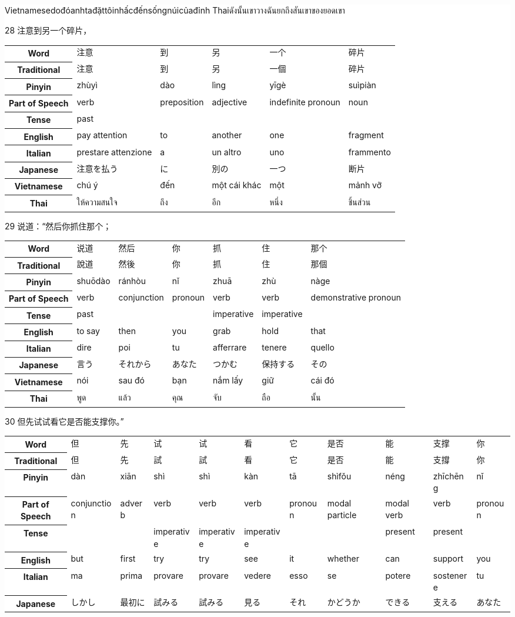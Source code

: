 <tr><th>Vietnamese</th><td>dođó</td><td>anhta</td><td>đặt</td><td>tôi</td><td>nhấc</td><td>đến</td><td>sốngnúi</td><td>của</td><td>đỉnh</td></tr>
<tr><th>Thai</th><td>ดังนั้น</td><td>เขา</td><td>วาง</td><td>ฉัน</td><td>ยก</td><td>ถึง</td><td>สันเขา</td><td>ของ</td><td>ยอดเขา</td></tr>
</table>

28 注意到另一个碎片，

<table>
<tr><th>Word</th><td>注意</td><td>到</td><td>另</td><td>一个</td><td>碎片</td></tr>
<tr><th>Traditional</th><td>注意</td><td>到</td><td>另</td><td>一個</td><td>碎片</td></tr>
<tr><th>Pinyin</th><td>zhùyì</td><td>dào</td><td>lìng</td><td>yīgè</td><td>suìpiàn</td></tr>
<tr><th>Part of Speech</th><td>verb</td><td>preposition</td><td>adjective</td><td>indefinite pronoun</td><td>noun</td></tr>
<tr><th>Tense</th><td>past</td><td></td><td></td><td></td><td></td></tr>
<tr><th>English</th><td>pay attention</td><td>to</td><td>another</td><td>one</td><td>fragment</td></tr>
<tr><th>Italian</th><td>prestare attenzione</td><td>a</td><td>un altro</td><td>uno</td><td>frammento</td></tr>
<tr><th>Japanese</th><td>注意を払う</td><td>に</td><td>別の</td><td>一つ</td><td>断片</td></tr>
<tr><th>Vietnamese</th><td>chú ý</td><td>đến</td><td>một cái khác</td><td>một</td><td>mảnh vỡ</td></tr>
<tr><th>Thai</th><td>ให้ความสนใจ</td><td>ถึง</td><td>อีก</td><td>หนึ่ง</td><td>ชิ้นส่วน</td></tr>
</table>

29 说道：“然后你抓住那个；

<table>
<tr><th>Word</th><td>说道</td><td>然后</td><td>你</td><td>抓</td><td>住</td><td>那个</td></tr>
<tr><th>Traditional</th><td>說道</td><td>然後</td><td>你</td><td>抓</td><td>住</td><td>那個</td></tr>
<tr><th>Pinyin</th><td>shuōdào</td><td>ránhòu</td><td>nǐ</td><td>zhuā</td><td>zhù</td><td>nàge</td></tr>
<tr><th>Part of Speech</th><td>verb</td><td>conjunction</td><td>pronoun</td><td>verb</td><td>verb</td><td>demonstrative pronoun</td></tr>
<tr><th>Tense</th><td>past</td><td></td><td></td><td>imperative</td><td>imperative</td><td></td></tr>
<tr><th>English</th><td>to say</td><td>then</td><td>you</td><td>grab</td><td>hold</td><td>that</td></tr>
<tr><th>Italian</th><td>dire</td><td>poi</td><td>tu</td><td>afferrare</td><td>tenere</td><td>quello</td></tr>
<tr><th>Japanese</th><td>言う</td><td>それから</td><td>あなた</td><td>つかむ</td><td>保持する</td><td>その</td></tr>
<tr><th>Vietnamese</th><td>nói</td><td>sau đó</td><td>bạn</td><td>nắm lấy</td><td>giữ</td><td>cái đó</td></tr>
<tr><th>Thai</th><td>พูด</td><td>แล้ว</td><td>คุณ</td><td>จับ</td><td>ถือ</td><td>นั้น</td></tr>
</table>

30 但先试试看它是否能支撑你。”

<table>
<tr><th>Word</th><td>但</td><td>先</td><td>试</td><td>试</td><td>看</td><td>它</td><td>是否</td><td>能</td><td>支撑</td><td>你</td></tr>
<tr><th>Traditional</th><td>但</td><td>先</td><td>試</td><td>試</td><td>看</td><td>它</td><td>是否</td><td>能</td><td>支撐</td><td>你</td></tr>
<tr><th>Pinyin</th><td>dàn</td><td>xiān</td><td>shì</td><td>shì</td><td>kàn</td><td>tā</td><td>shìfǒu</td><td>néng</td><td>zhīchēng</td><td>nǐ</td></tr>
<tr><th>Part of Speech</th><td>conjunction</td><td>adverb</td><td>verb</td><td>verb</td><td>verb</td><td>pronoun</td><td>modal particle</td><td>modal verb</td><td>verb</td><td>pronoun</td></tr>
<tr><th>Tense</th><td></td><td></td><td>imperative</td><td>imperative</td><td>imperative</td><td></td><td></td><td>present</td><td>present</td><td></td></tr>
<tr><th>English</th><td>but</td><td>first</td><td>try</td><td>try</td><td>see</td><td>it</td><td>whether</td><td>can</td><td>support</td><td>you</td></tr>
<tr><th>Italian</th><td>ma</td><td>prima</td><td>provare</td><td>provare</td><td>vedere</td><td>esso</td><td>se</td><td>potere</td><td>sostenere</td><td>tu</td></tr>
<tr><th>Japanese</th><td>しかし</td><td>最初に</td><td>試みる</td><td>試みる</td><td>見る</td><td>それ</td><td>かどうか</td><td>できる</td><td>支える</td><td>あなた</td></tr>
